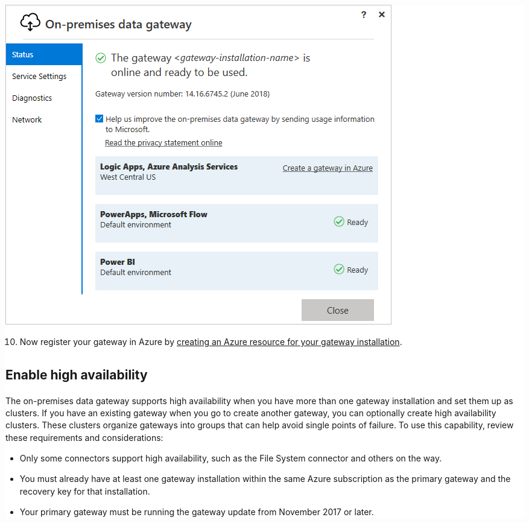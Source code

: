    ![Finished gateway](./media/logic-apps-gateway-install/finished-gateway-default-location.png)

10. Now register your gateway in Azure by 
[creating an Azure resource for your gateway installation](../logic-apps/logic-apps-gateway-connection.md). 

## Enable high availability

The on-premises data gateway supports high availability when you 
have more than one gateway installation and set them up as clusters. 
If you have an existing gateway when you go to create another gateway, 
you can optionally create high availability clusters. 
These clusters organize gateways into groups that can 
help avoid single points of failure. To use this capability, 
review these requirements and considerations:

* Only some connectors support high availability, 
such as the File System connector and others on the way. 
     
* You must already have at least one gateway installation 
within the same Azure subscription as the primary gateway 
and the recovery key for that installation. 

* Your primary gateway must be running the gateway update 
from November 2017 or later.
